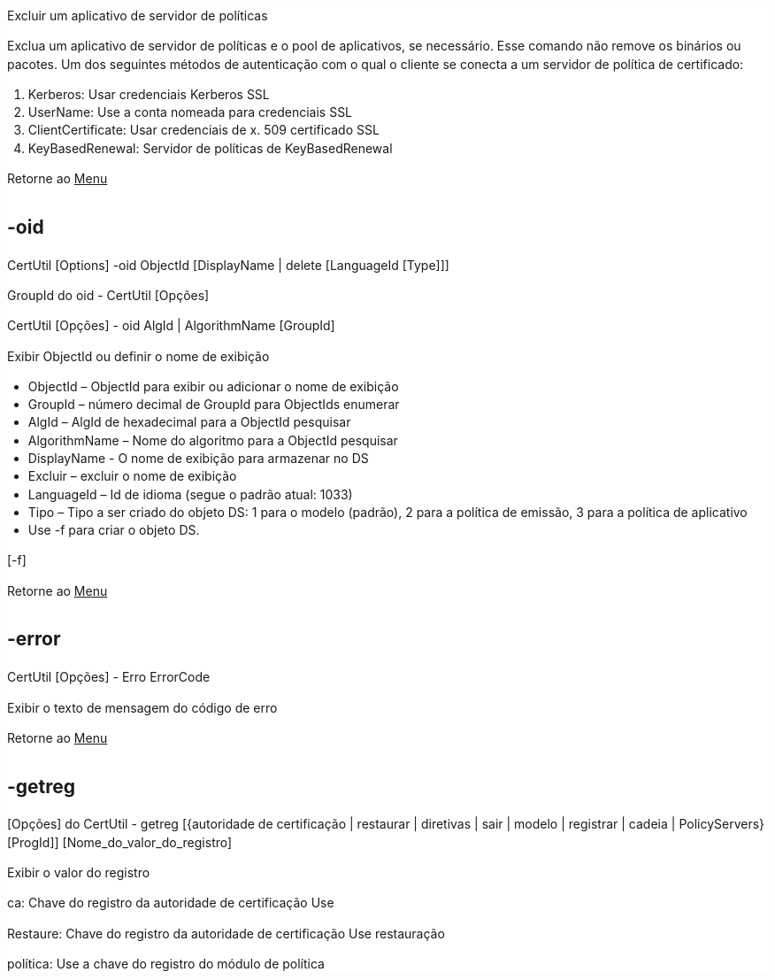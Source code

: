 Excluir um aplicativo de servidor de políticas

Exclua um aplicativo de servidor de políticas e o pool de aplicativos, se necessário. Esse comando não remove os binários ou pacotes. Um dos seguintes métodos de autenticação com o qual o cliente se conecta a um servidor de política de certificado:
1.  Kerberos: Usar credenciais Kerberos SSL
2.  UserName: Use a conta nomeada para credenciais SSL
3.  ClientCertificate: Usar credenciais de x. 509 certificado SSL
4.  KeyBasedRenewal: Servidor de políticas de KeyBasedRenewal

Retorne ao [Menu](#BKMK_menu)

## <a name="BKMK_oid"></a>-oid

CertUtil [Options] -oid ObjectId [DisplayName | delete [LanguageId [Type]]]

GroupId do oid - CertUtil [Opções]

CertUtil [Opções] - oid AlgId | AlgorithmName [GroupId]

Exibir ObjectId ou definir o nome de exibição
-   ObjectId – ObjectId para exibir ou adicionar o nome de exibição
-   GroupId – número decimal de GroupId para ObjectIds enumerar
-   AlgId – AlgId de hexadecimal para a ObjectId pesquisar
-   AlgorithmName – Nome do algoritmo para a ObjectId pesquisar
-   DisplayName - O nome de exibição para armazenar no DS
-   Excluir – excluir o nome de exibição
-   LanguageId – Id de idioma (segue o padrão atual: 1033)
-   Tipo – Tipo a ser criado do objeto DS: 1 para o modelo (padrão), 2 para a política de emissão, 3 para a política de aplicativo
-   Use -f para criar o objeto DS.

[-f]

Retorne ao [Menu](#BKMK_menu)

## <a name="BKMK_error"></a>-error

CertUtil [Opções] - Erro ErrorCode

Exibir o texto de mensagem do código de erro

Retorne ao [Menu](#BKMK_menu)

## <a name="BKMK_getreg"></a>-getreg

[Opções] do CertUtil - getreg [{autoridade de certificação | restaurar | diretivas | sair | modelo | registrar | cadeia | PolicyServers}\[ProgId\]] [Nome_do_valor_do_registro]

Exibir o valor do registro

ca: Chave do registro da autoridade de certificação Use

Restaure: Chave do registro da autoridade de certificação Use restauração

política: Use a chave do registro do módulo de política
